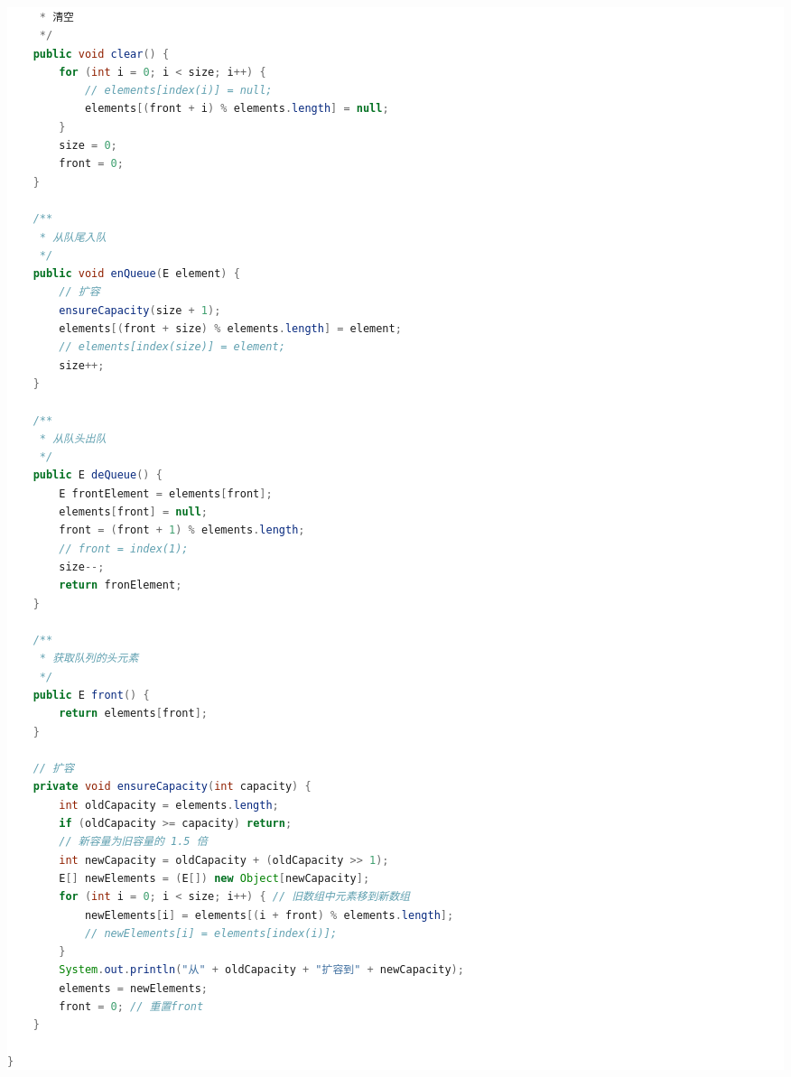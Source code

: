 ```java
	 * 清空
	 */
	public void clear() {
		for (int i = 0; i < size; i++) {
			// elements[index(i)] = null;
			elements[(front + i) % elements.length] = null;
		}
		size = 0;
		front = 0;
	}
    
    /**
	 * 从队尾入队
	 */
	public void enQueue(E element) {
		// 扩容
		ensureCapacity(size + 1);
		elements[(front + size) % elements.length] = element;
		// elements[index(size)] = element;
		size++;
	}

	/**
	 * 从队头出队
	 */
	public E deQueue() {
		E frontElement = elements[front];
		elements[front] = null;
		front = (front + 1) % elements.length;
		// front = index(1);
		size--;
		return fronElement;
	}

	/**
	 * 获取队列的头元素
	 */
	public E front() {
		return elements[front];
	}

	// 扩容
	private void ensureCapacity(int capacity) {
		int oldCapacity = elements.length;
		if (oldCapacity >= capacity) return;
		// 新容量为旧容量的 1.5 倍
		int newCapacity = oldCapacity + (oldCapacity >> 1);
		E[] newElements = (E[]) new Object[newCapacity];
		for (int i = 0; i < size; i++) { // 旧数组中元素移到新数组
			newElements[i] = elements[(i + front) % elements.length];
			// newElements[i] = elements[index(i)];
		}
		System.out.println("从" + oldCapacity + "扩容到" + newCapacity);
		elements = newElements;
		front = 0; // 重置front
	}

}
```
